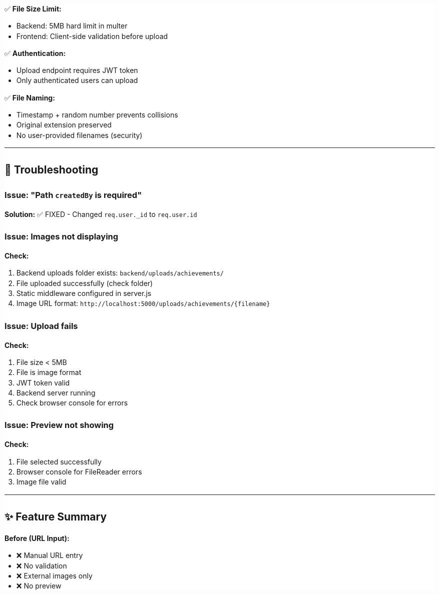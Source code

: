 ✅ **File Size Limit:**
- Backend: 5MB hard limit in multer
- Frontend: Client-side validation before upload

✅ **Authentication:**
- Upload endpoint requires JWT token
- Only authenticated users can upload

✅ **File Naming:**
- Timestamp + random number prevents collisions
- Original extension preserved
- No user-provided filenames (security)

---

## 🐛 Troubleshooting

### Issue: "Path `createdBy` is required"
**Solution:** ✅ FIXED - Changed `req.user._id` to `req.user.id`

### Issue: Images not displaying
**Check:**
1. Backend uploads folder exists: `backend/uploads/achievements/`
2. File uploaded successfully (check folder)
3. Static middleware configured in server.js
4. Image URL format: `http://localhost:5000/uploads/achievements/{filename}`

### Issue: Upload fails
**Check:**
1. File size < 5MB
2. File is image format
3. JWT token valid
4. Backend server running
5. Check browser console for errors

### Issue: Preview not showing
**Check:**
1. File selected successfully
2. Browser console for FileReader errors
3. Image file valid

---

## ✨ Feature Summary

**Before (URL Input):**
- ❌ Manual URL entry
- ❌ No validation
- ❌ External images only
- ❌ No preview
